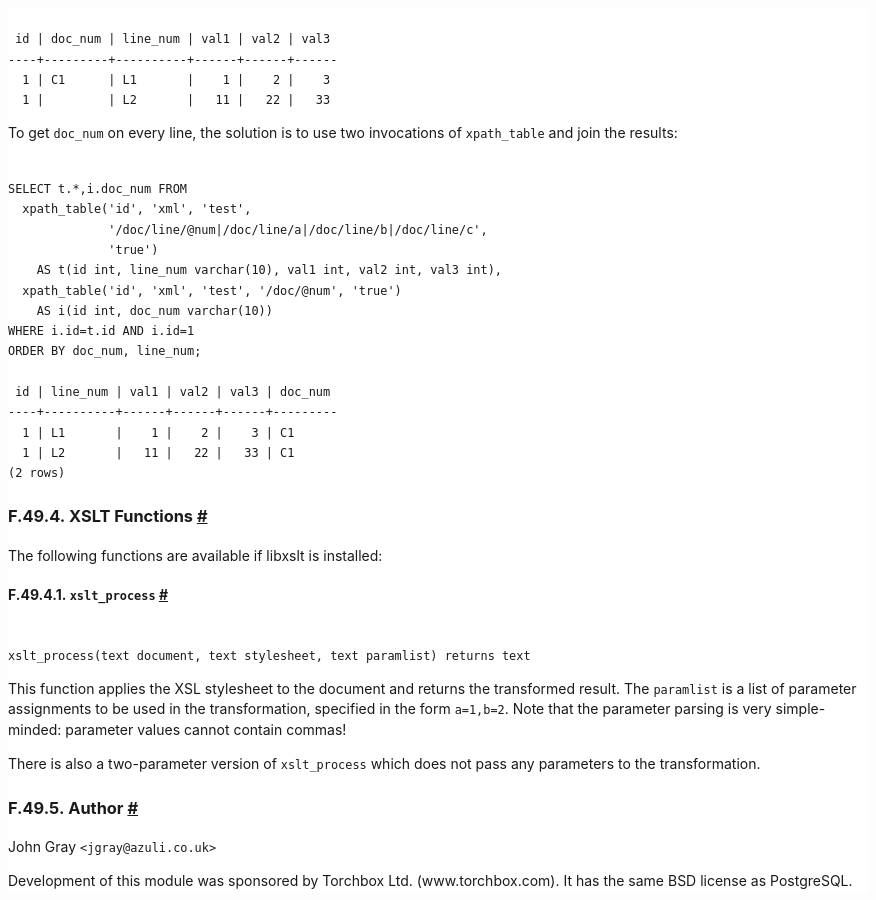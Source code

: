 ```

 id | doc_num | line_num | val1 | val2 | val3
----+---------+----------+------+------+------
  1 | C1      | L1       |    1 |    2 |    3
  1 |         | L2       |   11 |   22 |   33
```

To get `doc_num` on every line, the solution is to use two invocations of `xpath_table` and join the results:

```

SELECT t.*,i.doc_num FROM
  xpath_table('id', 'xml', 'test',
              '/doc/line/@num|/doc/line/a|/doc/line/b|/doc/line/c',
              'true')
    AS t(id int, line_num varchar(10), val1 int, val2 int, val3 int),
  xpath_table('id', 'xml', 'test', '/doc/@num', 'true')
    AS i(id int, doc_num varchar(10))
WHERE i.id=t.id AND i.id=1
ORDER BY doc_num, line_num;

 id | line_num | val1 | val2 | val3 | doc_num
----+----------+------+------+------+---------
  1 | L1       |    1 |    2 |    3 | C1
  1 | L2       |   11 |   22 |   33 | C1
(2 rows)
```

### F.49.4. XSLT Functions [#](#XML2-XSLT)

The following functions are available if libxslt is installed:

#### F.49.4.1. `xslt_process` [#](#XML2-XSLT-XSLT-PROCESS)



```

xslt_process(text document, text stylesheet, text paramlist) returns text
```

This function applies the XSL stylesheet to the document and returns the transformed result. The `paramlist` is a list of parameter assignments to be used in the transformation, specified in the form `a=1,b=2`. Note that the parameter parsing is very simple-minded: parameter values cannot contain commas!

There is also a two-parameter version of `xslt_process` which does not pass any parameters to the transformation.

### F.49.5. Author [#](#XML2-AUTHOR)

John Gray `<jgray@azuli.co.uk>`

Development of this module was sponsored by Torchbox Ltd. (www\.torchbox.com). It has the same BSD license as PostgreSQL.

